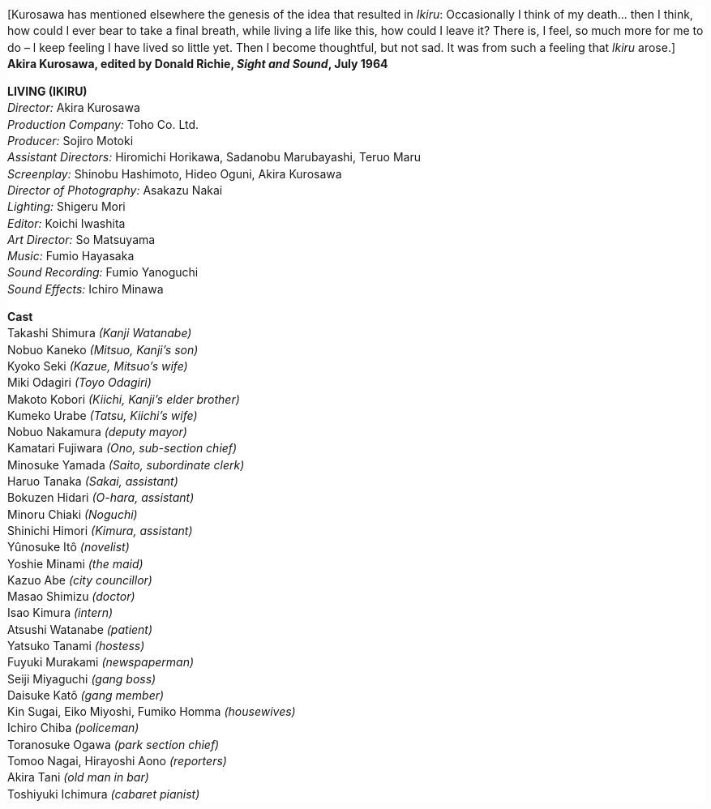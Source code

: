 [Kurosawa has mentioned elsewhere the genesis of the idea that resulted in _Ikiru_: Occasionally I think of my death... then I think, how could I ever bear to take a final breath, while living a life like this, how could I leave it? There is, I feel, so much more for me to do – l keep feeling I have lived so little yet. Then I become thoughtful, but not sad. It was from such a feeling that _lkiru_ arose.]  
**Akira Kurosawa, edited by Donald Richie, _Sight and Sound_, July 1964**  

**LIVING (IKIRU)**  
_Director:_ Akira Kurosawa  
_Production Company:_ Toho Co. Ltd.  
_Producer:_ Sojiro Motoki  
_Assistant Directors:_ Hiromichi Horikawa, Sadanobu Marubayashi, Teruo Maru  
_Screenplay:_ Shinobu Hashimoto, Hideo Oguni, Akira Kurosawa  
_Director of Photography:_ Asakazu Nakai  
_Lighting:_ Shigeru Mori  
_Editor:_ Koichi Iwashita  
_Art Director:_ So Matsuyama  
_Music:_ Fumio Hayasaka  
_Sound Recording:_ Fumio Yanoguchi  
_Sound Effects:_ Ichiro Minawa  

**Cast**  
Takashi Shimura _(Kanji Watanabe)_  
Nobuo Kaneko _(Mitsuo, Kanji’s son)_  
Kyoko Seki _(Kazue, Mitsuo’s wife)_  
Miki Odagiri _(Toyo Odagiri)_  
Makoto Kobori _(Kiichi, Kanji’s elder brother)_  
Kumeko Urabe _(Tatsu, Kiichi’s wife)_  
Nobuo Nakamura _(deputy mayor)_  
Kamatari Fujiwara _(Ono, sub-section chief)_  
Minosuke Yamada _(Saito, subordinate clerk)_  
Haruo Tanaka _(Sakai, assistant)_  
Bokuzen Hidari _(O-hara, assistant)_  
Minoru Chiaki _(Noguchi)_  
Shinichi Himori _(Kimura, assistant)_  
Yûnosuke Itô _(novelist)_  
Yoshie Minami _(the maid)_  
Kazuo Abe _(city councillor)_  
Masao Shimizu _(doctor)_  
Isao Kimura _(intern)_  
Atsushi Watanabe _(patient)_  
Yatsuko Tanami _(hostess)_  
Fuyuki Murakami _(newspaperman)_  
Seiji Miyaguchi _(gang boss)_  
Daisuke Katô _(gang member)_  
Kin Sugai, Eiko Miyoshi, Fumiko Homma _(housewives)_  
Ichiro Chiba _(policeman)_  
Toranosuke Ogawa _(park section chief)_  
Tomoo Nagai, Hirayoshi Aono _(reporters)_  
Akira Tani _(old man in bar)_  
Toshiyuki Ichimura _(cabaret pianist)_  
